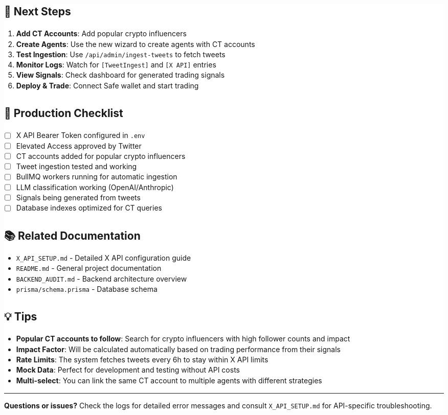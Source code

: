 ## 🎯 Next Steps

1. **Add CT Accounts**: Add popular crypto influencers
2. **Create Agents**: Use the new wizard to create agents with CT accounts
3. **Test Ingestion**: Use `/api/admin/ingest-tweets` to fetch tweets
4. **Monitor Logs**: Watch for `[TweetIngest]` and `[X API]` entries
5. **View Signals**: Check dashboard for generated trading signals
6. **Deploy & Trade**: Connect Safe wallet and start trading

## 🚀 Production Checklist

- [ ] X API Bearer Token configured in `.env`
- [ ] Elevated Access approved by Twitter
- [ ] CT accounts added for popular crypto influencers
- [ ] Tweet ingestion tested and working
- [ ] BullMQ workers running for automatic ingestion
- [ ] LLM classification working (OpenAI/Anthropic)
- [ ] Signals being generated from tweets
- [ ] Database indexes optimized for CT queries

## 📚 Related Documentation

- `X_API_SETUP.md` - Detailed X API configuration guide
- `README.md` - General project documentation
- `BACKEND_AUDIT.md` - Backend architecture overview
- `prisma/schema.prisma` - Database schema

## 💡 Tips

- **Popular CT accounts to follow**: Search for crypto influencers with high follower counts and impact
- **Impact Factor**: Will be calculated automatically based on trading performance from their signals
- **Rate Limits**: The system fetches tweets every 6h to stay within X API limits
- **Mock Data**: Perfect for development and testing without API costs
- **Multi-select**: You can link the same CT account to multiple agents with different strategies

---

**Questions or issues?** Check the logs for detailed error messages and consult `X_API_SETUP.md` for API-specific troubleshooting.

